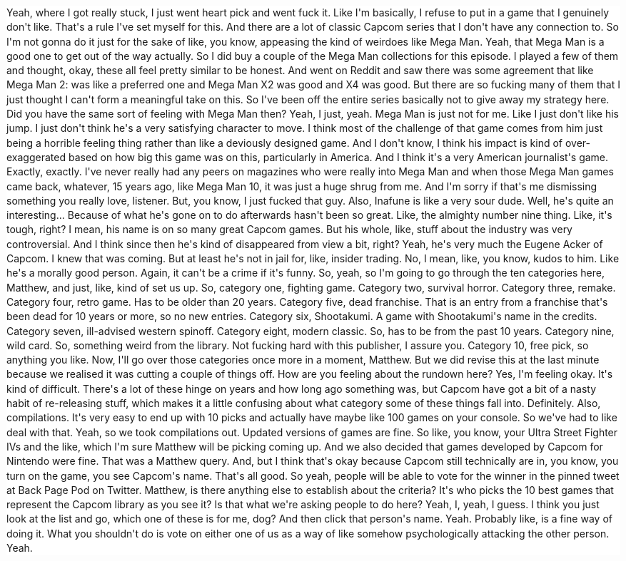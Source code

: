 Yeah, where I got really stuck, I just went heart pick and went fuck it. Like I'm basically, I refuse to put in a game that I genuinely don't like. That's a rule I've set myself for this.
And there are a lot of classic Capcom series that I don't have any connection to. So I'm not gonna do it just for the sake of like, you know, appeasing the kind of weirdoes like Mega Man.
Yeah, that Mega Man is a good one to get out of the way actually. So I did buy a couple of the Mega Man collections for this episode. I played a few of them and thought, okay, these all feel pretty similar to be honest.
And went on Reddit and saw there was some agreement that like Mega Man 2: was like a preferred one and Mega Man X2 was good and X4 was good. But there are so fucking many of them that I just thought I can't form a meaningful take on this. So I've been off the entire series basically not to give away my strategy here.
Did you have the same sort of feeling with Mega Man then?
Yeah, I just, yeah. Mega Man is just not for me. Like I just don't like his jump.
I just don't think he's a very satisfying character to move. I think most of the challenge of that game comes from him just being a horrible feeling thing rather than like a deviously designed game. And I don't know, I think his impact is kind of over-exaggerated based on how big this game was on this, particularly in America.
And I think it's a very American journalist's game. Exactly, exactly. I've never really had any peers on magazines who were really into Mega Man and when those Mega Man games came back, whatever, 15 years ago, like Mega Man 10, it was just a huge shrug from me.
And I'm sorry if that's me dismissing something you really love, listener. But, you know, I just fucked that guy. Also, Inafune is like a very sour dude.
Well, he's quite an interesting... Because of what he's gone on to do afterwards hasn't been so great. Like, the almighty number nine thing.
Like, it's tough, right? I mean, his name is on so many great Capcom games. But his whole, like, stuff about the industry was very controversial.
And I think since then he's kind of disappeared from view a bit, right?
Yeah, he's very much the Eugene Acker of Capcom.
I knew that was coming. But at least he's not in jail for, like, insider trading.
No, I mean, like, you know, kudos to him. Like he's a morally good person.
Again, it can't be a crime if it's funny. So, yeah, so I'm going to go through the ten categories here, Matthew, and just, like, kind of set us up. So, category one, fighting game.
Category two, survival horror. Category three, remake. Category four, retro game.
Has to be older than 20 years. Category five, dead franchise. That is an entry from a franchise that's been dead for 10 years or more, so no new entries.
Category six, Shootakumi. A game with Shootakumi's name in the credits. Category seven, ill-advised western spinoff.
Category eight, modern classic. So, has to be from the past 10 years. Category nine, wild card.
So, something weird from the library. Not fucking hard with this publisher, I assure you. Category 10, free pick, so anything you like.
Now, I'll go over those categories once more in a moment, Matthew. But we did revise this at the last minute because we realised it was cutting a couple of things off. How are you feeling about the rundown here?
Yes, I'm feeling okay. It's kind of difficult. There's a lot of these hinge on years and how long ago something was, but Capcom have got a bit of a nasty habit of re-releasing stuff, which makes it a little confusing about what category some of these things fall into.
Definitely.
Also, compilations. It's very easy to end up with 10 picks and actually have maybe like 100 games on your console. So we've had to like deal with that.
Yeah, so we took compilations out. Updated versions of games are fine. So like, you know, your Ultra Street Fighter IVs and the like, which I'm sure Matthew will be picking coming up.
And we also decided that games developed by Capcom for Nintendo were fine. That was a Matthew query. And, but I think that's okay because Capcom still technically are in, you know, you turn on the game, you see Capcom's name.
That's all good. So yeah, people will be able to vote for the winner in the pinned tweet at Back Page Pod on Twitter. Matthew, is there anything else to establish about the criteria?
It's who picks the 10 best games that represent the Capcom library as you see it? Is that what we're asking people to do here?
Yeah, I, yeah, I guess. I think you just look at the list and go, which one of these is for me, dog? And then click that person's name.
Yeah.
Probably like, is a fine way of doing it. What you shouldn't do is vote on either one of us as a way of like somehow psychologically attacking the other person.
Yeah.